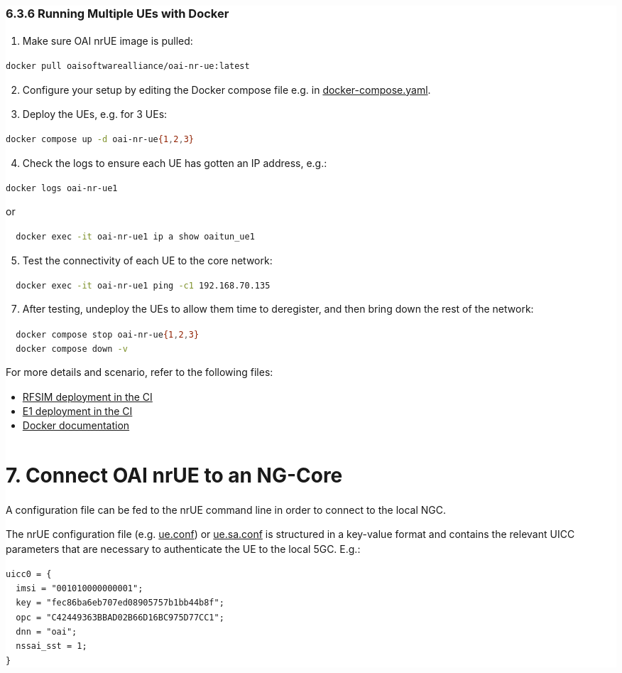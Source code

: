 ### 6.3.6 Running Multiple UEs with Docker

1. Make sure OAI nrUE image is pulled:

```bash
docker pull oaisoftwarealliance/oai-nr-ue:latest
```

2. Configure your setup by editing the Docker compose file e.g. in [docker-compose.yaml](../ci-scripts/yaml_files/5g_rfsimulator/docker-compose.yaml). 

3. Deploy the UEs, e.g. for 3 UEs:

```bash
docker compose up -d oai-nr-ue{1,2,3}
```

4. Check the logs to ensure each UE has gotten an IP address, e.g.:

```bash
docker logs oai-nr-ue1
```

or

```bash
  docker exec -it oai-nr-ue1 ip a show oaitun_ue1
```

5. Test the connectivity of each UE to the core network:
```bash
  docker exec -it oai-nr-ue1 ping -c1 192.168.70.135
```

7. After testing, undeploy the UEs to allow them time to deregister, and then bring down the rest of the network:
```bash
  docker compose stop oai-nr-ue{1,2,3}
  docker compose down -v
```

For more details and scenario, refer to the following files:

* [RFSIM deployment in the CI](../ci-scripts/yaml_files/5g_rfsimulator/README.md)
* [E1 deployment in the CI](../ci-scripts/yaml_files/5g_rfsimulator_e1/README.md)
* [Docker documentation](../docker/README.md)

# 7. Connect OAI nrUE to an NG-Core

A configuration file can be fed to the nrUE command line in order to connect to the local NGC.

The nrUE configuration file (e.g. [ue.conf](../targets/PROJECTS/GENERIC-NR-5GC/CONF/ue.conf)) or [ue.sa.conf](../ci-scripts/conf_files/ue.sa.conf) is structured in a key-value format and contains the relevant UICC parameters that are necessary to authenticate the UE to the local 5GC. E.g.:

```shell
uicc0 = {
  imsi = "001010000000001";
  key = "fec86ba6eb707ed08905757b1bb44b8f";
  opc = "C42449363BBAD02B66D16BC975D77CC1";
  dnn = "oai";
  nssai_sst = 1;
}
```
